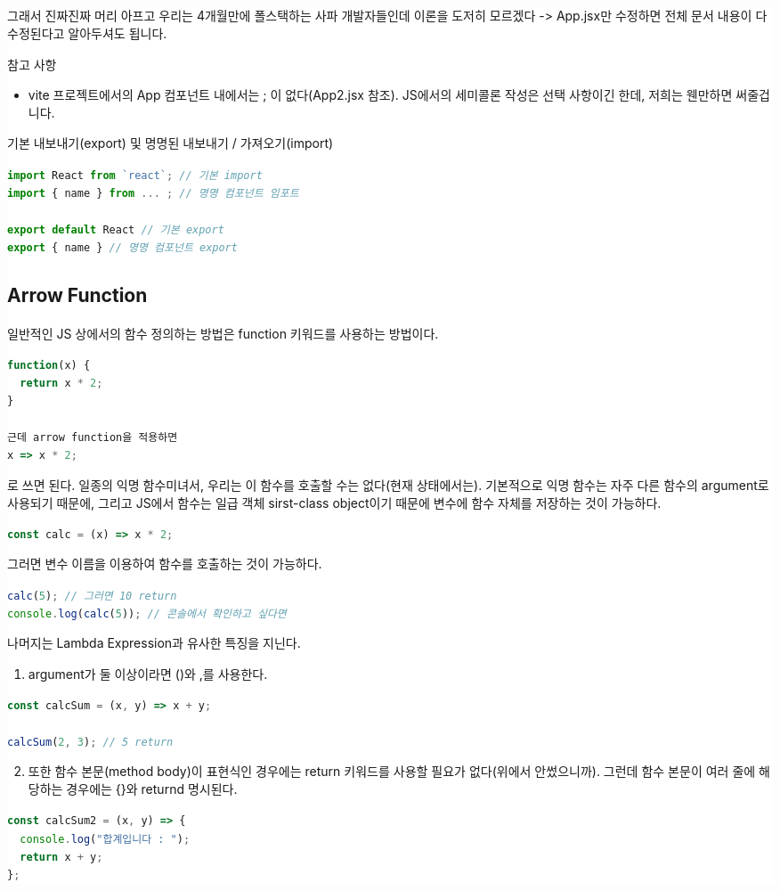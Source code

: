 
그래서 진짜진짜 머리 아프고 우리는 4개월만에 폴스택하는 사파 개발자들인데 이론을 도저히 모르겠다 -> App.jsx만 수정하면 전체 문서 내용이 다 수정된다고 알아두셔도 됩니다.

참고 사항

- vite 프로젝트에서의 App 컴포넌트 내에서는 ; 이 없다(App2.jsx 참조). JS에서의 세미콜론 작성은 선택 사항이긴 한데, 저희는 웬만하면 써줄겁니다.

기본 내보내기(export) 및 명명된 내보내기 / 가져오기(import)

```jsx
import React from `react`; // 기본 import
import { name } from ... ; // 명명 컴포넌트 임포트

export default React // 기본 export
export { name } // 명명 컴포넌트 export
```

## Arrow Function

일반적인 JS 상에서의 함수 정의하는 방법은 function 키워드를 사용하는 방법이다.

```js
function(x) {
  return x * 2;
}

근데 arrow function을 적용하면
x => x * 2;
```

로 쓰면 된다. 일종의 익명 함수미녀서, 우리는 이 함수를 호출할 수는 없다(현재 상태에서는).
기본적으로 익명 함수는 자주 다른 함수의 argument로 사용되기 때문에, 그리고 JS에서 함수는 일급 객체 sirst-class object이기 때문에 변수에 함수 자체를 저장하는 것이 가능하다.

```jsx
const calc = (x) => x * 2;
```

그러면 변수 이름을 이용하여 함수를 호출하는 것이 가능하다.

```jsx
calc(5); // 그러면 10 return
console.log(calc(5)); // 콘솔에서 확인하고 싶다면
```

나머지는 Lambda Expression과 유사한 특징을 지닌다.

1. argument가 둘 이상이라면 ()와 ,를 사용한다.

```jsx
const calcSum = (x, y) => x + y;

calcSum(2, 3); // 5 return
```

2. 또한 함수 본문(method body)이 표현식인 경우에는 return 키워드를 사용할 필요가 없다(위에서 안썼으니까). 그런데 함수 본문이 여러 줄에 해당하는 경우에는 {}와 returnd 명시된다.

```jsx
const calcSum2 = (x, y) => {
  console.log("합계입니다 : ");
  return x + y;
};
```
